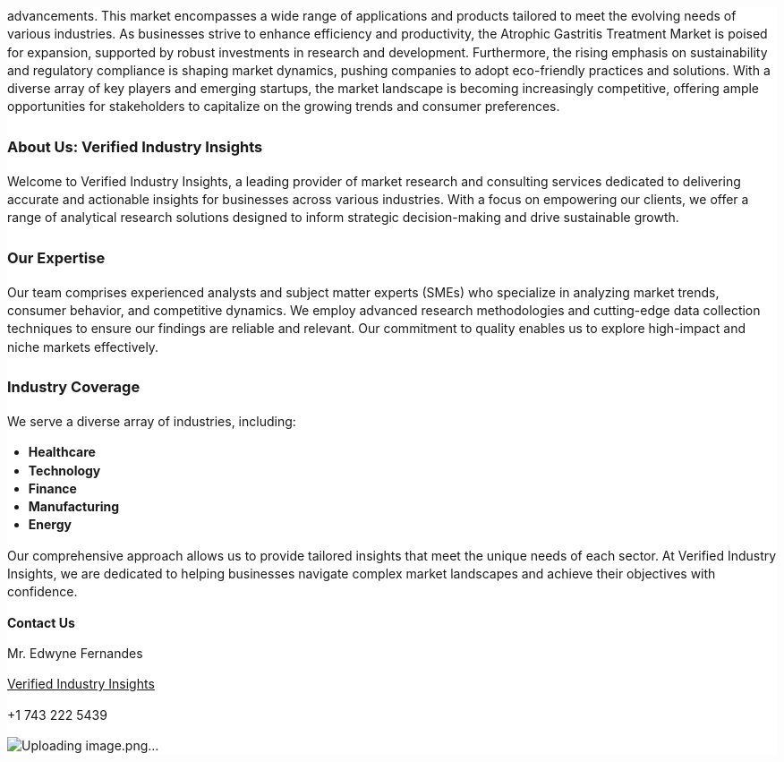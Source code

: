 advancements. This market encompasses a wide range of applications and products tailored to meet the evolving needs of various industries. As businesses strive to enhance efficiency and productivity, the Atrophic Gastritis Treatment Market is poised for expansion, supported by robust investments in research and development. Furthermore, the rising emphasis on sustainability and regulatory compliance is shaping market dynamics, pushing companies to adopt eco-friendly practices and solutions. With a diverse array of key players and emerging startups, the market landscape is becoming increasingly competitive, offering ample opportunities for stakeholders to capitalize on the growing trends and consumer preferences.</p><h3>About Us: Verified Industry Insights</h3><p>Welcome to Verified Industry Insights, a leading provider of market research and consulting services dedicated to delivering accurate and actionable insights for businesses across various industries. With a focus on empowering our clients, we offer a range of analytical research solutions designed to inform strategic decision-making and drive sustainable growth.</p><h3>Our Expertise</h3><p>Our team comprises experienced analysts and subject matter experts (SMEs) who specialize in analyzing market trends, consumer behavior, and competitive dynamics. We employ advanced research methodologies and cutting-edge data collection techniques to ensure our findings are reliable and relevant. Our commitment to quality enables us to explore high-impact and niche markets effectively.</p><h3>Industry Coverage</h3><p>We serve a diverse array of industries, including:</p><ul><li><strong>Healthcare</strong></li><li><strong>Technology</strong></li><li><strong>Finance</strong></li><li><strong>Manufacturing</strong></li><li><strong>Energy</strong></li></ul><p>Our comprehensive approach allows us to provide tailored insights that meet the unique needs of each sector. At Verified Industry Insights, we are dedicated to helping businesses navigate complex market landscapes and achieve their objectives with confidence.</p><p><strong>Contact Us</strong></p><p>Mr. Edwyne Fernandes</p><p><a href="https://www.verifiedindustryinsights.com/">Verified Industry Insights</a></p><p>+1 743 222 5439</p>
![Uploading image.png…]()
